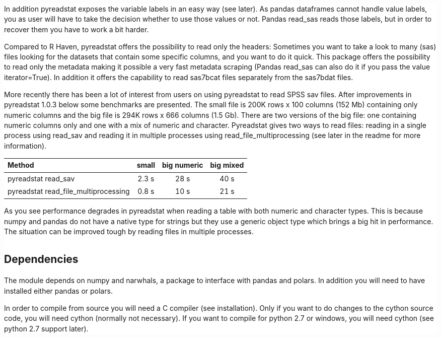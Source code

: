 In addition pyreadstat exposes the variable labels in an easy way (see later). As pandas dataframes cannot handle value
labels, you as user will have to take the decision whether to use those values or not. Pandas read_sas reads those labels,
but in order to recover them you have to work a bit harder.

Compared to R Haven, pyreadstat offers the possibility to read only the headers: Sometimes you want to take a
look to many (sas) files looking for the datasets that contain
some specific columns, and you want to do it quick. This package offers the possibility to read only the metadata making
it possible a very fast metadata scraping (Pandas read_sas can also do it if you pass the value iterator=True).
In addition it offers the capability to read sas7bcat files separately from the sas7bdat files.

More recently there has been a lot of interest from users on using pyreadstat to read SPSS sav files. After improvements
in pyreadstat 1.0.3 below some benchmarks are presented. The small file is 200K rows x 100 columns (152 Mb)
containing only numeric columns  and
the big file is 294K rows x 666 columns (1.5 Gb). There are two versions of the big file: one containing numeric
columns only and one with a mix of numeric and character. Pyreadstat gives two ways to read files: reading in
a single process using read_sav and reading it in multiple processes using read_file_multiprocessing (see later
in the readme for more information).

| Method | small  | big numeric | big mixed |
| :----- | :----: | :---------: | :-------: |
| pyreadstat read_sav | 2.3 s | 28 s | 40 s |
| pyreadstat read_file_multiprocessing | 0.8 s | 10 s | 21 s |

As you see performance degrades in pyreadstat when reading a table with both numeric and character types. This
is because numpy and pandas do not have a native type for strings but they use a generic object type which
brings a big hit in performance. The situation can be improved tough by reading files in multiple processes.


## Dependencies

The module depends on numpy and narwhals, a package to interface with pandas and polars. In addition you will need to have installed
either pandas or polars.

In order to compile from source you will need a C compiler (see installation).
Only if you want to do changes to the cython source code, you will need cython (normally not necessary).
If you want to compile for python 2.7 or windows, you will need cython (see python 2.7 support
later).
